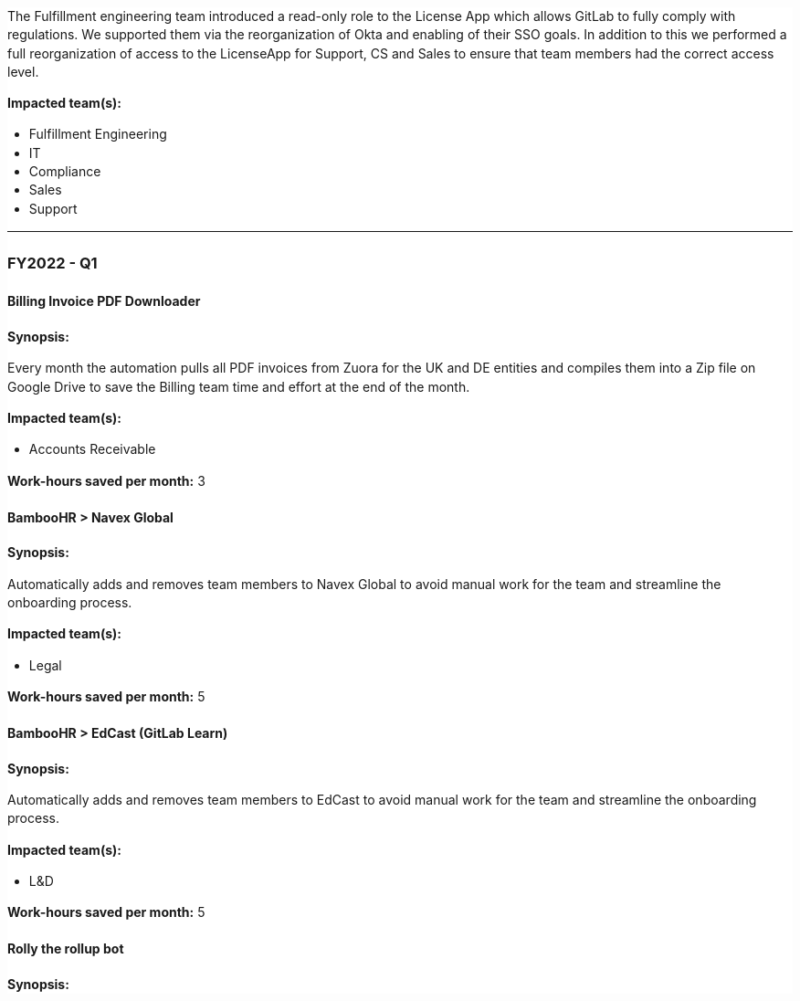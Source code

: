 The Fulfillment engineering team introduced a read-only role to the License App which allows GitLab to fully comply with regulations. We supported them via the reorganization of Okta and enabling of their SSO goals. In addition to this we performed a full reorganization of access to the LicenseApp for Support, CS and Sales to ensure that team members had the correct access level.

**Impacted team(s):**
- Fulfillment Engineering
- IT
- Compliance
- Sales
- Support

---

### FY2022 - Q1

#### Billing Invoice PDF Downloader

**Synopsis:**

Every month the automation pulls all PDF invoices from Zuora for the UK and DE entities and compiles them into a Zip file on Google Drive to save the Billing team time and effort at the end of the month.

**Impacted team(s):**

- Accounts Receivable

**Work-hours saved per month:** 3

#### BambooHR > Navex Global

**Synopsis:**

Automatically adds and removes team members to Navex Global to avoid manual work for the team and streamline the onboarding process.

**Impacted team(s):**  

- Legal

**Work-hours saved per month:** 5

#### BambooHR > EdCast (GitLab Learn)

**Synopsis:**

Automatically adds and removes team members to EdCast to avoid manual work for the team and streamline the onboarding process.

**Impacted team(s):**  

- L&D

**Work-hours saved per month:** 5

#### Rolly the rollup bot

**Synopsis:**
